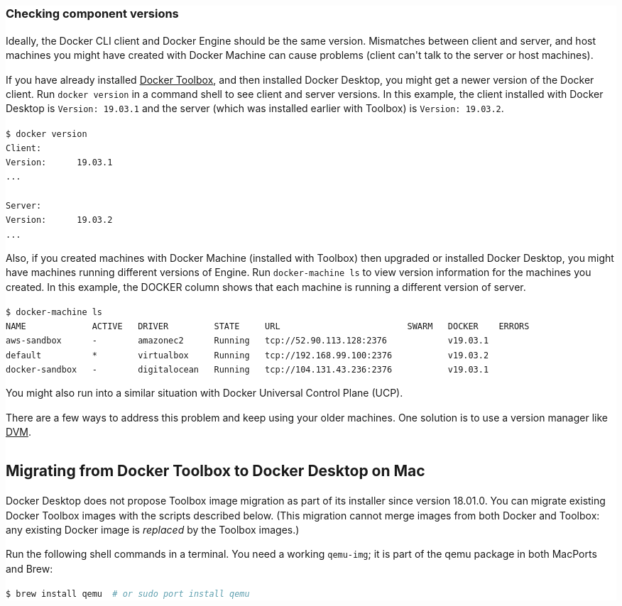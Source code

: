 ### Checking component versions

Ideally, the Docker CLI client and Docker Engine should be the same version.
Mismatches between client and server, and host machines you might have
created with Docker Machine can cause problems (client can't talk to the server
or host machines).

If you have already installed [Docker Toolbox](/toolbox/overview/), and then
installed Docker Desktop, you might get a newer version of the Docker client. Run `docker version` in a command shell to see client and server versions. In this example, the client installed with Docker Desktop is `Version: 19.03.1` and the server (which was installed earlier with Toolbox) is `Version: 19.03.2`.

    $ docker version
    Client:
    Version:      19.03.1
    ...

    Server:
    Version:      19.03.2
    ...

Also, if you created machines with Docker Machine (installed with Toolbox) then
upgraded or installed Docker Desktop, you might have machines running different
versions of Engine. Run `docker-machine ls` to view version information for the
machines you created. In this example, the DOCKER column shows that each machine
is running a different version of server.

    $ docker-machine ls
    NAME             ACTIVE   DRIVER         STATE     URL                         SWARM   DOCKER    ERRORS
    aws-sandbox      -        amazonec2      Running   tcp://52.90.113.128:2376            v19.03.1
    default          *        virtualbox     Running   tcp://192.168.99.100:2376           v19.03.2
    docker-sandbox   -        digitalocean   Running   tcp://104.131.43.236:2376           v19.03.1

You might also run into a similar situation with Docker Universal Control Plane (UCP).

There are a few ways to address this problem and keep using your older
machines. One solution is to use a version manager like
[DVM](https://github.com/getcarina/dvm).

## Migrating from Docker Toolbox to Docker Desktop on Mac

Docker Desktop does not propose Toolbox image migration as part of its
installer since version 18.01.0.  You can migrate existing Docker
Toolbox images with the scripts described below. (This migration
cannot merge images from both Docker and Toolbox: any existing Docker image is
*replaced* by the Toolbox images.)

Run the following shell commands in a terminal. You need a working
`qemu-img`; it is part of the qemu package in both MacPorts and Brew:

```sh
$ brew install qemu  # or sudo port install qemu
```
